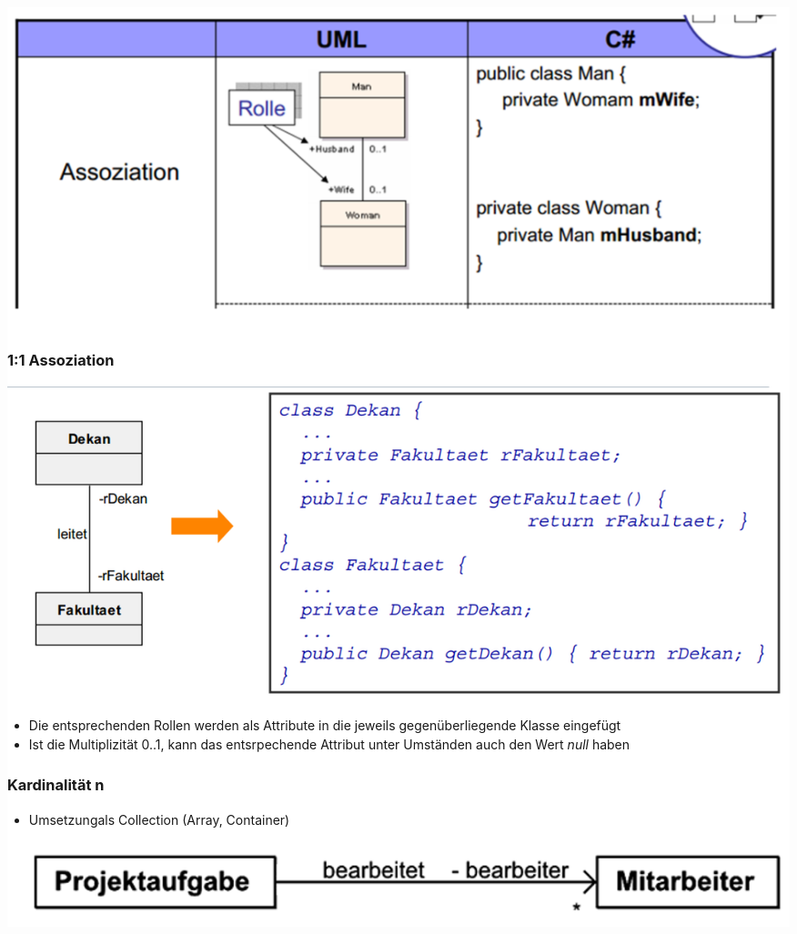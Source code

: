 ![](vorlesung14/bilder/bild4.png)

### 1:1 Assoziation 

![](vorlesung14/bilder/bild5.png)

- Die entsprechenden Rollen werden als Attribute in die jeweils gegenüberliegende Klasse eingefügt
- Ist die Multiplizität 0..1, kann das entsrpechende Attribut unter Umständen auch den Wert *null* haben

### Kardinalität n 

- Umsetzungals Collection (Array, Container)

  ![](vorlesung14/bilder/bild6.png)
